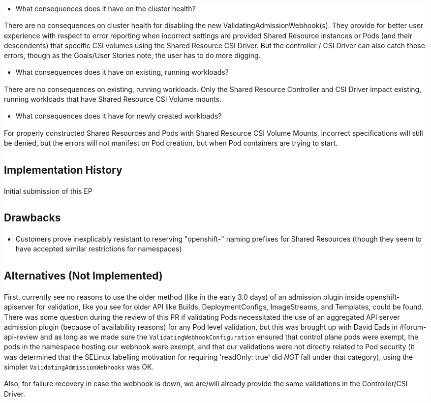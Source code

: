 - What consequences does it have on the cluster health?

There are no consequences on cluster health for disabling the new ValidatingAdmissionWebhook(s).  They provide
for better user experience with respect to error reporting when incorrect settings are provided Shared Resource instances
or Pods (and their descendents) that specific CSI volumes using the Shared Resource CSI Driver.  But the controller / CSI Driver
can also catch those errors, though as the Goals/User Stories note, the user has to do more digging.
      

- What consequences does it have on existing, running workloads?

There are no consequences on existing, running workloads.  Only the Shared Resource Controller and CSI Driver impact
existing, running workloads that have Shared Resource CSI Volume mounts.

- What consequences does it have for newly created workloads?

For properly constructed Shared Resources and Pods with Shared Resource CSI Volume Mounts, incorrect specifications
will still be denied, but the errors will not manifest on Pod creation, but when Pod containers are trying to start.

## Implementation History

Initial submission of this EP

## Drawbacks

- Customers prove inexplicably resistant to reserving "openshift-" naming prefixes for Shared Resources (though they seem to have accepted similar restrictions for namespaces)

## Alternatives (Not Implemented)

First, currently see no reasons to use the older method (like in the early 3.0 days) of an admission plugin inside openshift-apiserver
for validation, like you see for older API like Builds, DeploymentConfigs, ImageStreams, and Templates, could be found.
There was some question during the review of this PR if validating Pods necessitated the use of an aggregated API server
admission plugin (because of availability reasons) for any Pod level validation, but this was brought up with David Eads in #forum-api-review and 
as long as we made sure the `ValidatingWebhookConfiguration` ensured that control plane pods were exempt, the pods
in the namespace hosting our webhook were exempt, and that our 
validations were not directly related to Pod security (it was determined that the SELinux labelling motivation for 
requiring 'readOnly: true' did *NOT* fall under that category), using the simpler `ValidatingAdmissionWebhooks` was OK.

Also, for failure recovery in case the webhook is down, we are/will already provide the same validations in the Controller/CSI Driver.  
